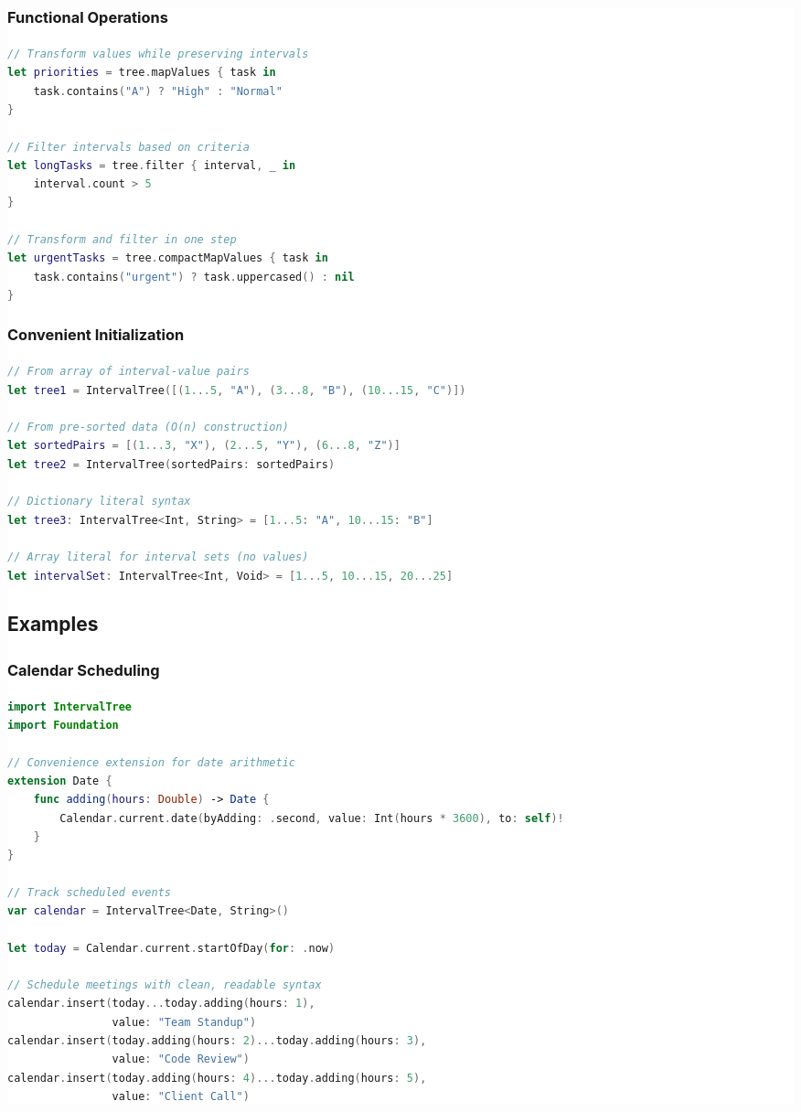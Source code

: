 ### Functional Operations

```swift
// Transform values while preserving intervals
let priorities = tree.mapValues { task in
    task.contains("A") ? "High" : "Normal"
}

// Filter intervals based on criteria
let longTasks = tree.filter { interval, _ in
    interval.count > 5
}

// Transform and filter in one step
let urgentTasks = tree.compactMapValues { task in
    task.contains("urgent") ? task.uppercased() : nil
}
```

### Convenient Initialization

```swift
// From array of interval-value pairs
let tree1 = IntervalTree([(1...5, "A"), (3...8, "B"), (10...15, "C")])

// From pre-sorted data (O(n) construction)
let sortedPairs = [(1...3, "X"), (2...5, "Y"), (6...8, "Z")]
let tree2 = IntervalTree(sortedPairs: sortedPairs)

// Dictionary literal syntax
let tree3: IntervalTree<Int, String> = [1...5: "A", 10...15: "B"]

// Array literal for interval sets (no values)
let intervalSet: IntervalTree<Int, Void> = [1...5, 10...15, 20...25]
```

## Examples

### Calendar Scheduling

```swift
import IntervalTree
import Foundation

// Convenience extension for date arithmetic
extension Date {
    func adding(hours: Double) -> Date {
        Calendar.current.date(byAdding: .second, value: Int(hours * 3600), to: self)!
    }
}

// Track scheduled events
var calendar = IntervalTree<Date, String>()

let today = Calendar.current.startOfDay(for: .now)

// Schedule meetings with clean, readable syntax
calendar.insert(today...today.adding(hours: 1),
                value: "Team Standup")
calendar.insert(today.adding(hours: 2)...today.adding(hours: 3),
                value: "Code Review")
calendar.insert(today.adding(hours: 4)...today.adding(hours: 5),
                value: "Client Call")

```

[interval tree]: https://en.wikipedia.org/wiki/Interval_tree